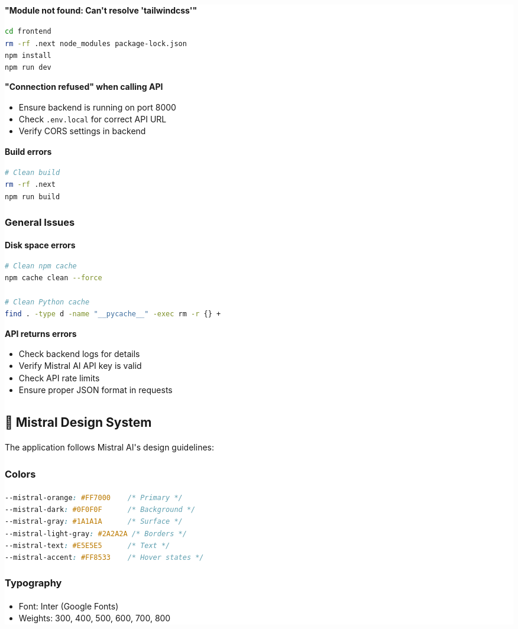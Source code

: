 **"Module not found: Can't resolve 'tailwindcss'"**
```bash
cd frontend
rm -rf .next node_modules package-lock.json
npm install
npm run dev
```

**"Connection refused" when calling API**
- Ensure backend is running on port 8000
- Check `.env.local` for correct API URL
- Verify CORS settings in backend

**Build errors**
```bash
# Clean build
rm -rf .next
npm run build
```

### General Issues

**Disk space errors**
```bash
# Clean npm cache
npm cache clean --force

# Clean Python cache
find . -type d -name "__pycache__" -exec rm -r {} +
```

**API returns errors**
- Check backend logs for details
- Verify Mistral AI API key is valid
- Check API rate limits
- Ensure proper JSON format in requests

## 🎨 Mistral Design System

The application follows Mistral AI's design guidelines:

### Colors
```css
--mistral-orange: #FF7000    /* Primary */
--mistral-dark: #0F0F0F      /* Background */
--mistral-gray: #1A1A1A      /* Surface */
--mistral-light-gray: #2A2A2A /* Borders */
--mistral-text: #E5E5E5      /* Text */
--mistral-accent: #FF8533    /* Hover states */
```

### Typography
- Font: Inter (Google Fonts)
- Weights: 300, 400, 500, 600, 700, 800
